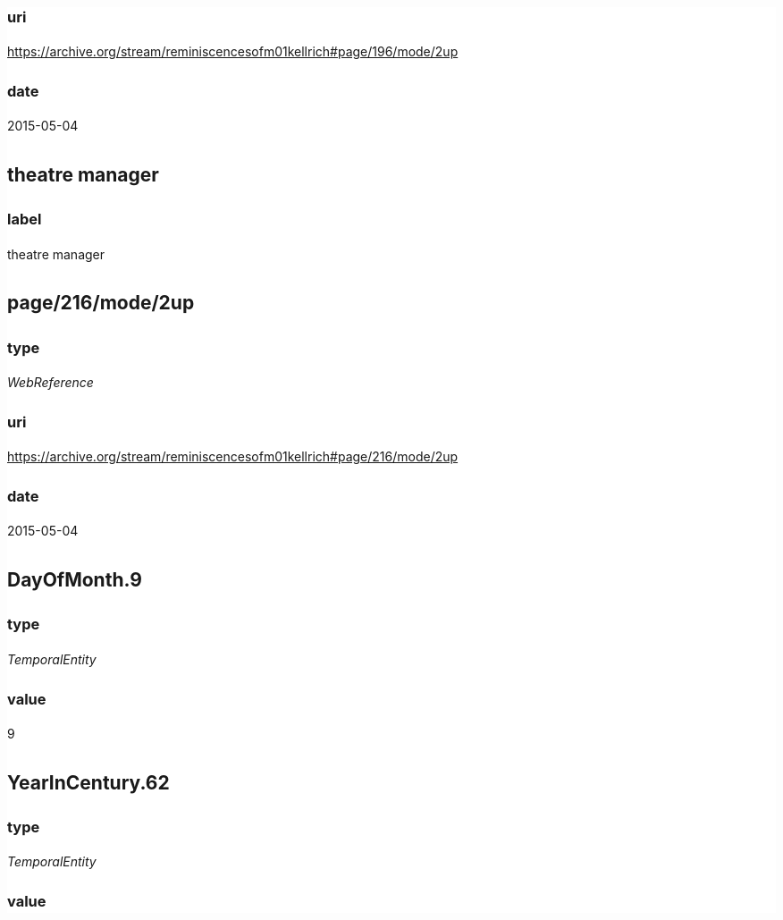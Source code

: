### uri


https://archive.org/stream/reminiscencesofm01kellrich#page/196/mode/2up

### date


2015-05-04

## theatre manager

### label


theatre manager

## page/216/mode/2up

### type


*WebReference*

### uri


https://archive.org/stream/reminiscencesofm01kellrich#page/216/mode/2up

### date


2015-05-04

## DayOfMonth.9

### type


*TemporalEntity*

### value


9

## YearInCentury.62

### type


*TemporalEntity*

### value
